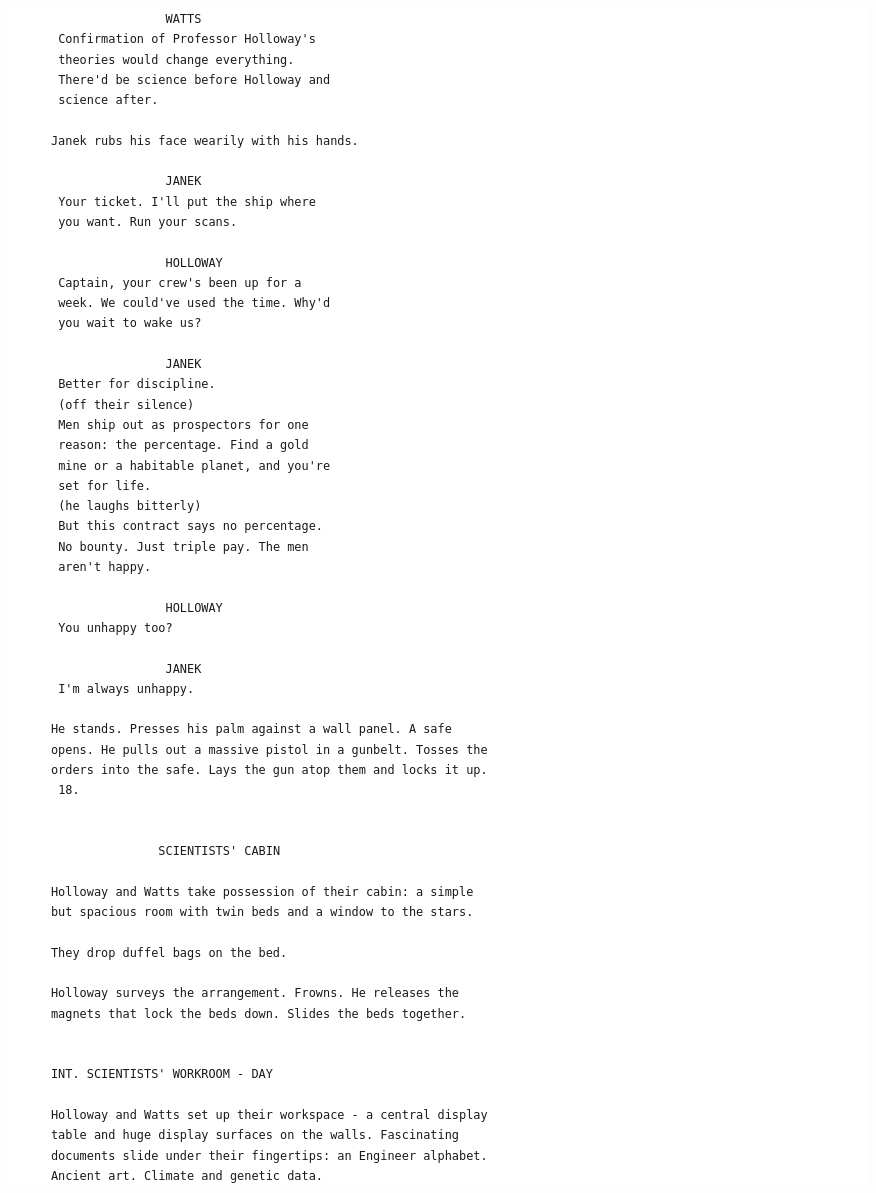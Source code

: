                           WATTS
           Confirmation of Professor Holloway's
           theories would change everything.
           There'd be science before Holloway and
           science after.
                         
          Janek rubs his face wearily with his hands.
                         
                          JANEK
           Your ticket. I'll put the ship where
           you want. Run your scans.
                         
                          HOLLOWAY
           Captain, your crew's been up for a
           week. We could've used the time. Why'd
           you wait to wake us?
                         
                          JANEK
           Better for discipline.
           (off their silence)
           Men ship out as prospectors for one
           reason: the percentage. Find a gold
           mine or a habitable planet, and you're
           set for life.
           (he laughs bitterly)
           But this contract says no percentage.
           No bounty. Just triple pay. The men
           aren't happy.
                         
                          HOLLOWAY
           You unhappy too?
                         
                          JANEK
           I'm always unhappy.
                         
          He stands. Presses his palm against a wall panel. A safe
          opens. He pulls out a massive pistol in a gunbelt. Tosses the
          orders into the safe. Lays the gun atop them and locks it up.
           18.
                         
                         
                         SCIENTISTS' CABIN
                         
          Holloway and Watts take possession of their cabin: a simple
          but spacious room with twin beds and a window to the stars.
                         
          They drop duffel bags on the bed.
                         
          Holloway surveys the arrangement. Frowns. He releases the
          magnets that lock the beds down. Slides the beds together.
                         
                         
          INT. SCIENTISTS' WORKROOM - DAY
                         
          Holloway and Watts set up their workspace - a central display
          table and huge display surfaces on the walls. Fascinating
          documents slide under their fingertips: an Engineer alphabet.
          Ancient art. Climate and genetic data.
                         